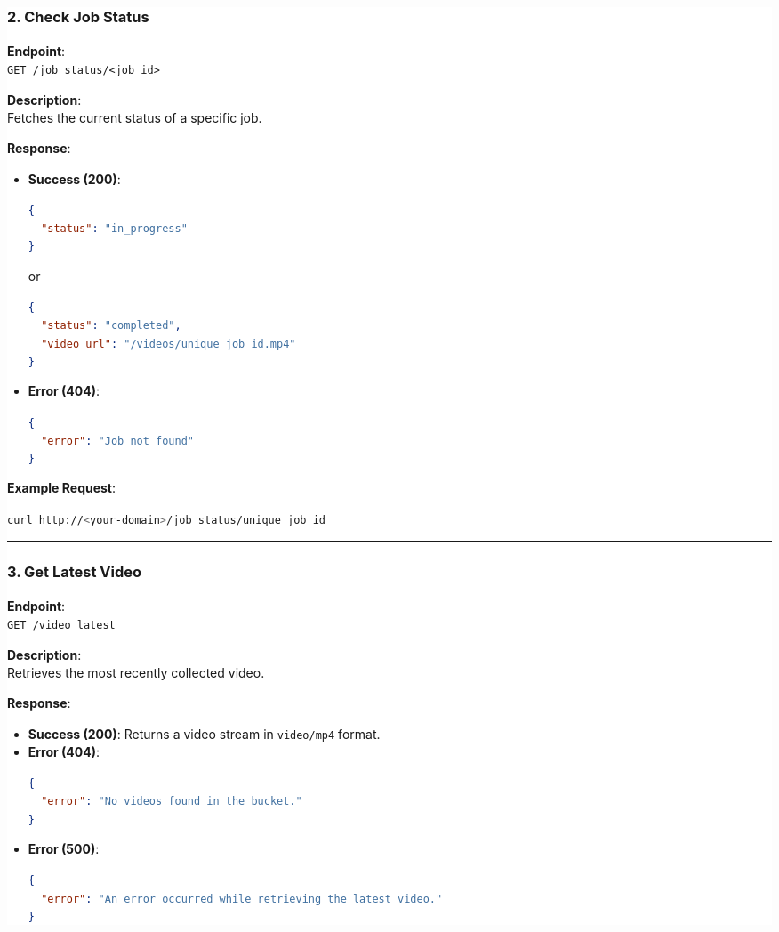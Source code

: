 ### 2. **Check Job Status**
**Endpoint**:  
`GET /job_status/<job_id>`

**Description**:  
Fetches the current status of a specific job.

**Response**:
- **Success (200)**:
  ```json
  {
    "status": "in_progress"
  }
  ```
  or
  ```json
  {
    "status": "completed",
    "video_url": "/videos/unique_job_id.mp4"
  }
  ```
- **Error (404)**:
  ```json
  {
    "error": "Job not found"
  }
  ```

**Example Request**:
```bash
curl http://<your-domain>/job_status/unique_job_id
```

---

### 3. **Get Latest Video**
**Endpoint**:  
`GET /video_latest`

**Description**:  
Retrieves the most recently collected video.

**Response**:
- **Success (200)**: Returns a video stream in `video/mp4` format.
- **Error (404)**:
  ```json
  {
    "error": "No videos found in the bucket."
  }
  ```
- **Error (500)**:
  ```json
  {
    "error": "An error occurred while retrieving the latest video."
  }
  ```

